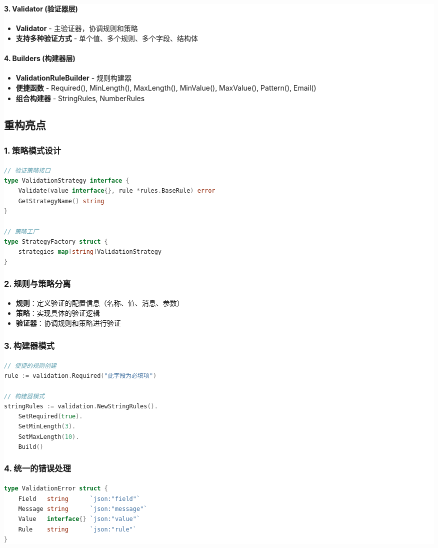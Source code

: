 #### 3. Validator (验证器层)
- **Validator** - 主验证器，协调规则和策略
- **支持多种验证方式** - 单个值、多个规则、多个字段、结构体

#### 4. Builders (构建器层)
- **ValidationRuleBuilder** - 规则构建器
- **便捷函数** - Required(), MinLength(), MaxLength(), MinValue(), MaxValue(), Pattern(), Email()
- **组合构建器** - StringRules, NumberRules

## 重构亮点

### 1. 策略模式设计
```go
// 验证策略接口
type ValidationStrategy interface {
    Validate(value interface{}, rule *rules.BaseRule) error
    GetStrategyName() string
}

// 策略工厂
type StrategyFactory struct {
    strategies map[string]ValidationStrategy
}
```

### 2. 规则与策略分离
- **规则**：定义验证的配置信息（名称、值、消息、参数）
- **策略**：实现具体的验证逻辑
- **验证器**：协调规则和策略进行验证

### 3. 构建器模式
```go
// 便捷的规则创建
rule := validation.Required("此字段为必填项")

// 构建器模式
stringRules := validation.NewStringRules().
    SetRequired(true).
    SetMinLength(3).
    SetMaxLength(10).
    Build()
```

### 4. 统一的错误处理
```go
type ValidationError struct {
    Field   string      `json:"field"`
    Message string      `json:"message"`
    Value   interface{} `json:"value"`
    Rule    string      `json:"rule"`
}
```
